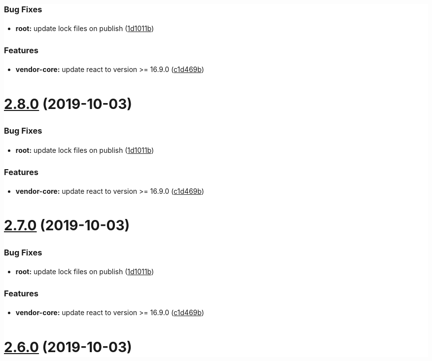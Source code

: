 
### Bug Fixes

* **root:** update lock files on publish ([1d1011b](https://github.com/theforeman/foreman-js/commit/1d1011b))


### Features

* **vendor-core:** update react to version >= 16.9.0 ([c1d469b](https://github.com/theforeman/foreman-js/commit/c1d469b))





# [2.8.0](https://github.com/theforeman/foreman-js/compare/v2.0.1...v2.8.0) (2019-10-03)


### Bug Fixes

* **root:** update lock files on publish ([1d1011b](https://github.com/theforeman/foreman-js/commit/1d1011b))


### Features

* **vendor-core:** update react to version >= 16.9.0 ([c1d469b](https://github.com/theforeman/foreman-js/commit/c1d469b))





# [2.7.0](https://github.com/theforeman/foreman-js/compare/v2.0.1...v2.7.0) (2019-10-03)


### Bug Fixes

* **root:** update lock files on publish ([1d1011b](https://github.com/theforeman/foreman-js/commit/1d1011b))


### Features

* **vendor-core:** update react to version >= 16.9.0 ([c1d469b](https://github.com/theforeman/foreman-js/commit/c1d469b))





# [2.6.0](https://github.com/theforeman/foreman-js/compare/v2.0.1...v2.6.0) (2019-10-03)
